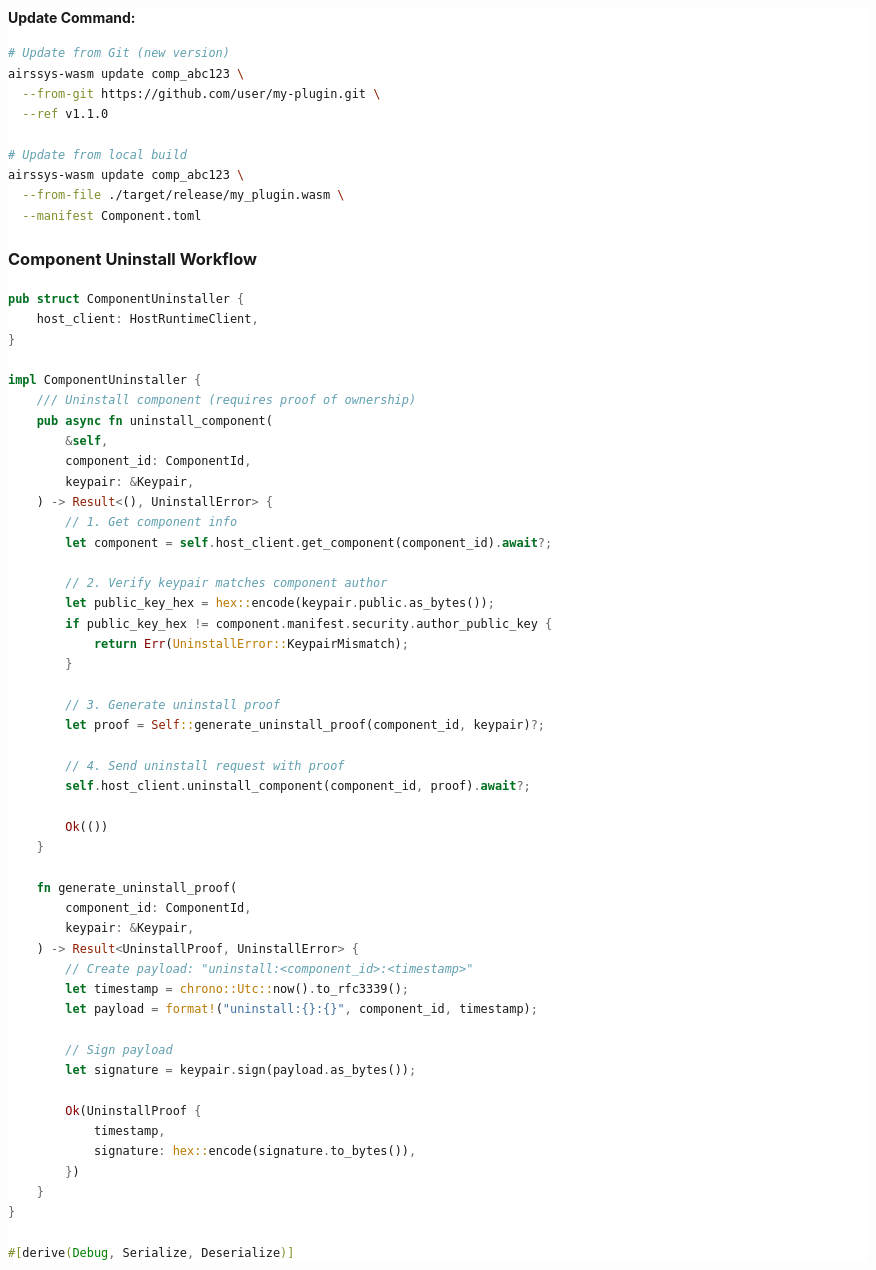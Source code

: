 **Update Command:**
```bash
# Update from Git (new version)
airssys-wasm update comp_abc123 \
  --from-git https://github.com/user/my-plugin.git \
  --ref v1.1.0

# Update from local build
airssys-wasm update comp_abc123 \
  --from-file ./target/release/my_plugin.wasm \
  --manifest Component.toml
```

### Component Uninstall Workflow

```rust
pub struct ComponentUninstaller {
    host_client: HostRuntimeClient,
}

impl ComponentUninstaller {
    /// Uninstall component (requires proof of ownership)
    pub async fn uninstall_component(
        &self,
        component_id: ComponentId,
        keypair: &Keypair,
    ) -> Result<(), UninstallError> {
        // 1. Get component info
        let component = self.host_client.get_component(component_id).await?;
        
        // 2. Verify keypair matches component author
        let public_key_hex = hex::encode(keypair.public.as_bytes());
        if public_key_hex != component.manifest.security.author_public_key {
            return Err(UninstallError::KeypairMismatch);
        }
        
        // 3. Generate uninstall proof
        let proof = Self::generate_uninstall_proof(component_id, keypair)?;
        
        // 4. Send uninstall request with proof
        self.host_client.uninstall_component(component_id, proof).await?;
        
        Ok(())
    }
    
    fn generate_uninstall_proof(
        component_id: ComponentId,
        keypair: &Keypair,
    ) -> Result<UninstallProof, UninstallError> {
        // Create payload: "uninstall:<component_id>:<timestamp>"
        let timestamp = chrono::Utc::now().to_rfc3339();
        let payload = format!("uninstall:{}:{}", component_id, timestamp);
        
        // Sign payload
        let signature = keypair.sign(payload.as_bytes());
        
        Ok(UninstallProof {
            timestamp,
            signature: hex::encode(signature.to_bytes()),
        })
    }
}

#[derive(Debug, Serialize, Deserialize)]
```